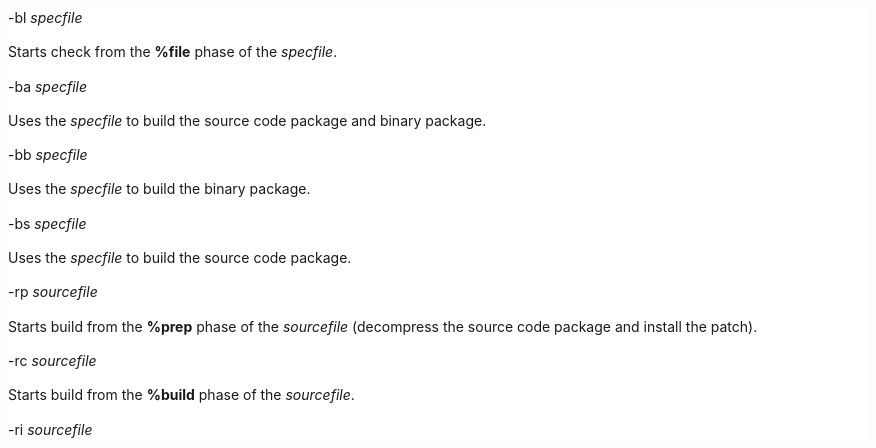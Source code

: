 <tr id="row642846145211"><td class="cellrowborder" valign="top" width="50%" headers="mcps1.2.3.1.1 "><p id="p1342746115211"><a name="p1342746115211"></a><a name="p1342746115211"></a>-bl <em id="i1654526296"><a name="i1654526296"></a><a name="i1654526296"></a>specfile</em></p>
</td>
<td class="cellrowborder" valign="top" width="50%" headers="mcps1.2.3.1.2 "><p id="p14710104517231"><a name="p14710104517231"></a><a name="p14710104517231"></a>Starts check from the <strong id="b15640104316205"><a name="b15640104316205"></a><a name="b15640104316205"></a>%file</strong> phase of the <em id="i5641104316208"><a name="i5641104316208"></a><a name="i5641104316208"></a>specfile</em>.</p>
</td>
</tr>
<tr id="row2428463528"><td class="cellrowborder" valign="top" width="50%" headers="mcps1.2.3.1.1 "><p id="p56839482271"><a name="p56839482271"></a><a name="p56839482271"></a>-ba <em id="i182405318294"><a name="i182405318294"></a><a name="i182405318294"></a>specfile</em></p>
</td>
<td class="cellrowborder" valign="top" width="50%" headers="mcps1.2.3.1.2 "><p id="p1983024422919"><a name="p1983024422919"></a><a name="p1983024422919"></a>Uses the <em id="i622172017295"><a name="i622172017295"></a><a name="i622172017295"></a>specfile</em> to build the source code package and binary package.</p>
</td>
</tr>
<tr id="row176441743349"><td class="cellrowborder" valign="top" width="50%" headers="mcps1.2.3.1.1 "><p id="p176441749342"><a name="p176441749342"></a><a name="p176441749342"></a>-bb <em id="i1815358294"><a name="i1815358294"></a><a name="i1815358294"></a>specfile</em></p>
</td>
<td class="cellrowborder" valign="top" width="50%" headers="mcps1.2.3.1.2 "><p id="p26440463410"><a name="p26440463410"></a><a name="p26440463410"></a>Uses the <em id="i1950512552910"><a name="i1950512552910"></a><a name="i1950512552910"></a>specfile</em> to build the binary package.</p>
</td>
</tr>
<tr id="row143691297164"><td class="cellrowborder" valign="top" width="50%" headers="mcps1.2.3.1.1 "><p id="p913185619293"><a name="p913185619293"></a><a name="p913185619293"></a>-bs <em id="i18577144710301"><a name="i18577144710301"></a><a name="i18577144710301"></a>specfile</em></p>
</td>
<td class="cellrowborder" valign="top" width="50%" headers="mcps1.2.3.1.2 "><p id="p8707203214307"><a name="p8707203214307"></a><a name="p8707203214307"></a>Uses the <em id="i99441330193010"><a name="i99441330193010"></a><a name="i99441330193010"></a>specfile</em> to build the source code package.</p>
</td>
</tr>
<tr id="row1399650113119"><td class="cellrowborder" valign="top" width="50%" headers="mcps1.2.3.1.1 "><p id="p6756203383111"><a name="p6756203383111"></a><a name="p6756203383111"></a>-rp <em id="i18757173312312"><a name="i18757173312312"></a><a name="i18757173312312"></a>sourcefile</em></p>
</td>
<td class="cellrowborder" valign="top" width="50%" headers="mcps1.2.3.1.2 "><p id="p11757183311317"><a name="p11757183311317"></a><a name="p11757183311317"></a>Starts build from the <strong id="b4301319235"><a name="b4301319235"></a><a name="b4301319235"></a>%prep</strong> phase of the <em id="i197751147153619"><a name="i197751147153619"></a><a name="i197751147153619"></a>sourcefile</em> (decompress the source code package and install the patch).</p>
</td>
</tr>
<tr id="row114161423119"><td class="cellrowborder" valign="top" width="50%" headers="mcps1.2.3.1.1 "><p id="p2757183312313"><a name="p2757183312313"></a><a name="p2757183312313"></a>-rc <em id="i7716153183620"><a name="i7716153183620"></a><a name="i7716153183620"></a>sourcefile</em></p>
</td>
<td class="cellrowborder" valign="top" width="50%" headers="mcps1.2.3.1.2 "><p id="p67571733133114"><a name="p67571733133114"></a><a name="p67571733133114"></a>Starts build from the <strong id="b1542443012232"><a name="b1542443012232"></a><a name="b1542443012232"></a>%build</strong> phase of the <em id="i9194650163619"><a name="i9194650163619"></a><a name="i9194650163619"></a>sourcefile</em>.</p>
</td>
</tr>
<tr id="row1787181019319"><td class="cellrowborder" valign="top" width="50%" headers="mcps1.2.3.1.1 "><p id="p1275773373119"><a name="p1275773373119"></a><a name="p1275773373119"></a>-ri <em id="i1963616335362"><a name="i1963616335362"></a><a name="i1963616335362"></a>sourcefile</em></p>
</td>